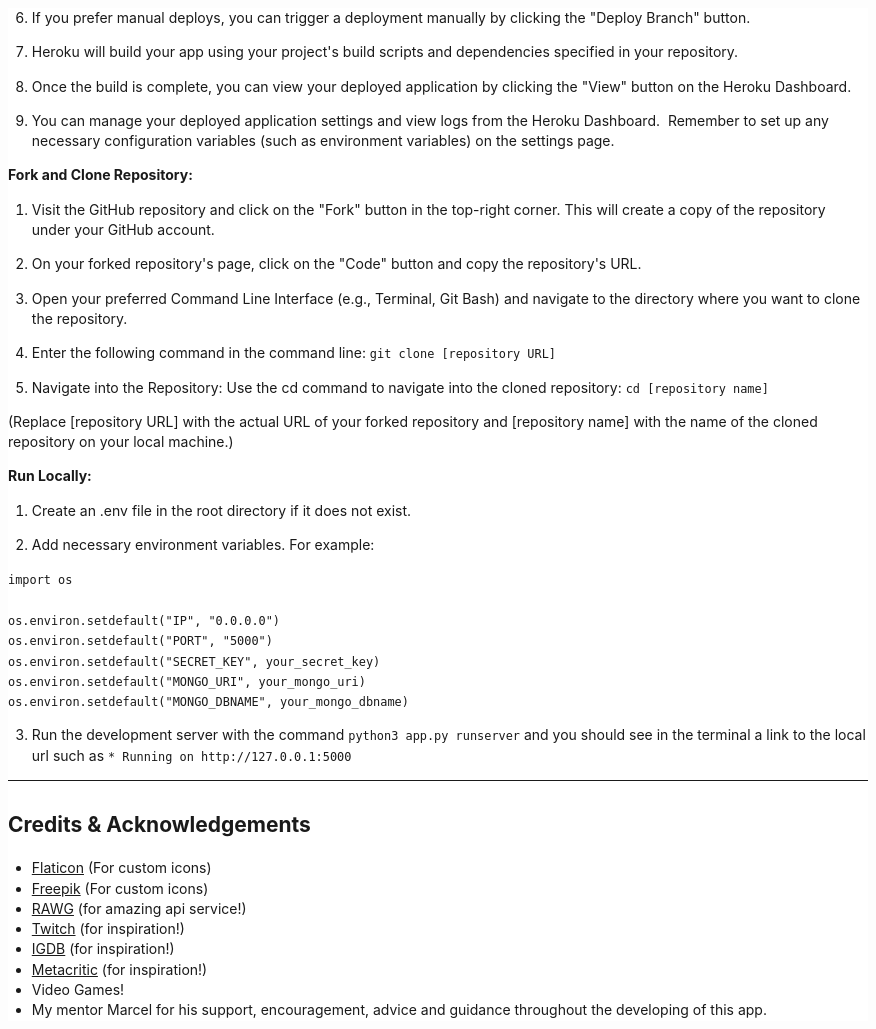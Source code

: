 6.	If you prefer manual deploys, you can trigger a deployment manually by clicking the "Deploy Branch" button.
   
7. Heroku will build your app using your project's build scripts and dependencies specified in your repository.
   
8. Once the build is complete, you can view your deployed application by clicking the "View" button on the Heroku Dashboard.
   
9.	You can manage your deployed application settings and view logs from the Heroku Dashboard. 
Remember to set up any necessary configuration variables (such as environment variables) on the settings page.

**Fork and Clone Repository:**

1. Visit the GitHub repository and click on the "Fork" button in the top-right corner. This will create a copy of the repository under your GitHub account.

2. On your forked repository's page, click on the "Code" button and copy the repository's URL.

3. Open your preferred Command Line Interface (e.g., Terminal, Git Bash) and navigate to the directory where you want to clone the repository.

4. Enter the following command in the command line:
   `git clone [repository URL]`

5. Navigate into the Repository: Use the cd command to navigate into the cloned repository:
   `cd [repository name]`

(Replace [repository URL] with the actual URL of your forked repository and [repository name] with the name of the cloned repository on your local machine.)

**Run Locally:**

1. Create an .env file in the root directory if it does not exist.

2. Add necessary environment variables. For example:

```
import os

os.environ.setdefault("IP", "0.0.0.0")
os.environ.setdefault("PORT", "5000")
os.environ.setdefault("SECRET_KEY", your_secret_key)
os.environ.setdefault("MONGO_URI", your_mongo_uri)
os.environ.setdefault("MONGO_DBNAME", your_mongo_dbname)
```

3. Run the development server with the command `python3 app.py runserver` and you should see in the terminal a link to the local url such as  `* Running on http://127.0.0.1:5000`

---

## Credits & Acknowledgements

- [Flaticon](https://www.flaticon.com) (For custom icons)
- [Freepik](https://www.freepik.com) (For custom icons)
- [RAWG](https://rawg.io/apidocs) (for amazing api service!)
- [Twitch](https://www.twitch.tv) (for inspiration!)
- [IGDB](https://www.igdb.com) (for inspiration!)
- [Metacritic](https://www.metacritic.com) (for inspiration!)
- Video Games! 
- My mentor Marcel for his support, encouragement, advice and guidance throughout the developing of this app.
